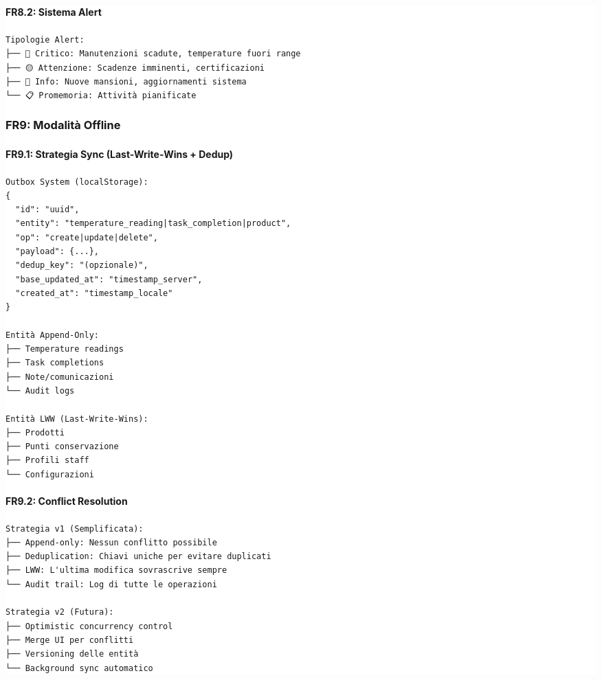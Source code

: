 #### **FR8.2: Sistema Alert**
```
Tipologie Alert:
├── 🔴 Critico: Manutenzioni scadute, temperature fuori range
├── 🟡 Attenzione: Scadenze imminenti, certificazioni
├── 🔵 Info: Nuove mansioni, aggiornamenti sistema
└── 📋 Promemoria: Attività pianificate
```

### **FR9: Modalità Offline**

#### **FR9.1: Strategia Sync (Last-Write-Wins + Dedup)**
```
Outbox System (localStorage):
{
  "id": "uuid",
  "entity": "temperature_reading|task_completion|product",
  "op": "create|update|delete", 
  "payload": {...},
  "dedup_key": "(opzionale)",
  "base_updated_at": "timestamp_server",
  "created_at": "timestamp_locale"
}

Entità Append-Only:
├── Temperature readings
├── Task completions  
├── Note/comunicazioni
└── Audit logs

Entità LWW (Last-Write-Wins):
├── Prodotti
├── Punti conservazione
├── Profili staff
└── Configurazioni
```

#### **FR9.2: Conflict Resolution**
```
Strategia v1 (Semplificata):
├── Append-only: Nessun conflitto possibile
├── Deduplication: Chiavi uniche per evitare duplicati
├── LWW: L'ultima modifica sovrascrive sempre
└── Audit trail: Log di tutte le operazioni

Strategia v2 (Futura):
├── Optimistic concurrency control
├── Merge UI per conflitti
├── Versioning delle entità
└── Background sync automatico
```
